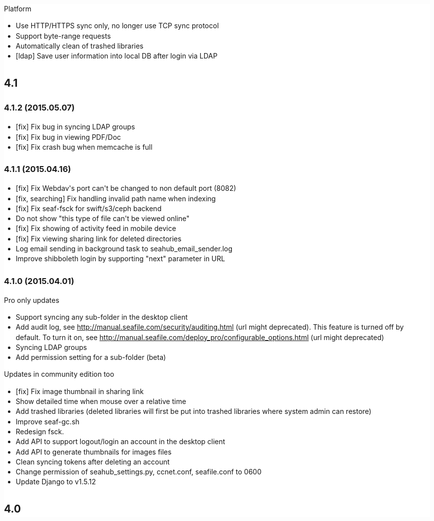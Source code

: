 Platform

* Use HTTP/HTTPS sync only, no longer use TCP sync protocol
* Support byte-range requests
* Automatically clean of trashed libraries
* \[ldap] Save user information into local DB after login via LDAP

## 4.1

### 4.1.2 (2015.05.07)

* \[fix] Fix bug in syncing LDAP groups
* \[fix] Fix bug in viewing PDF/Doc
* \[fix] Fix crash bug when memcache is full

### 4.1.1 (2015.04.16)

* \[fix] Fix Webdav's port can't be changed to non default port (8082)
* \[fix, searching] Fix handling invalid path name when indexing
* \[fix] Fix seaf-fsck for swift/s3/ceph backend
* Do not show "this type of file can't be viewed online"
* \[fix] Fix showing of activity feed in mobile device
* \[fix] Fix viewing sharing link for deleted directories
* Log email sending in background task to seahub_email_sender.log
* Improve shibboleth login by supporting "next" parameter in URL

### 4.1.0 (2015.04.01)

Pro only updates

* Support syncing any sub-folder in the desktop client
* Add audit log, see <http://manual.seafile.com/security/auditing.html> (url might deprecated). This feature is turned off by default. To turn it on, see <http://manual.seafile.com/deploy_pro/configurable_options.html> (url might deprecated)
* Syncing LDAP groups
* Add permission setting for a sub-folder (beta)

Updates in community edition too

* \[fix] Fix image thumbnail in sharing link
* Show detailed time when mouse over a relative time
* Add trashed libraries (deleted libraries will first be put into trashed libraries where system admin can restore)
* Improve seaf-gc.sh
* Redesign fsck.
* Add API to support logout/login an account in the desktop client
* Add API to generate thumbnails for images files
* Clean syncing tokens after deleting an account
* Change permission of seahub_settings.py, ccnet.conf, seafile.conf to 0600
* Update Django to v1.5.12

## 4.0
